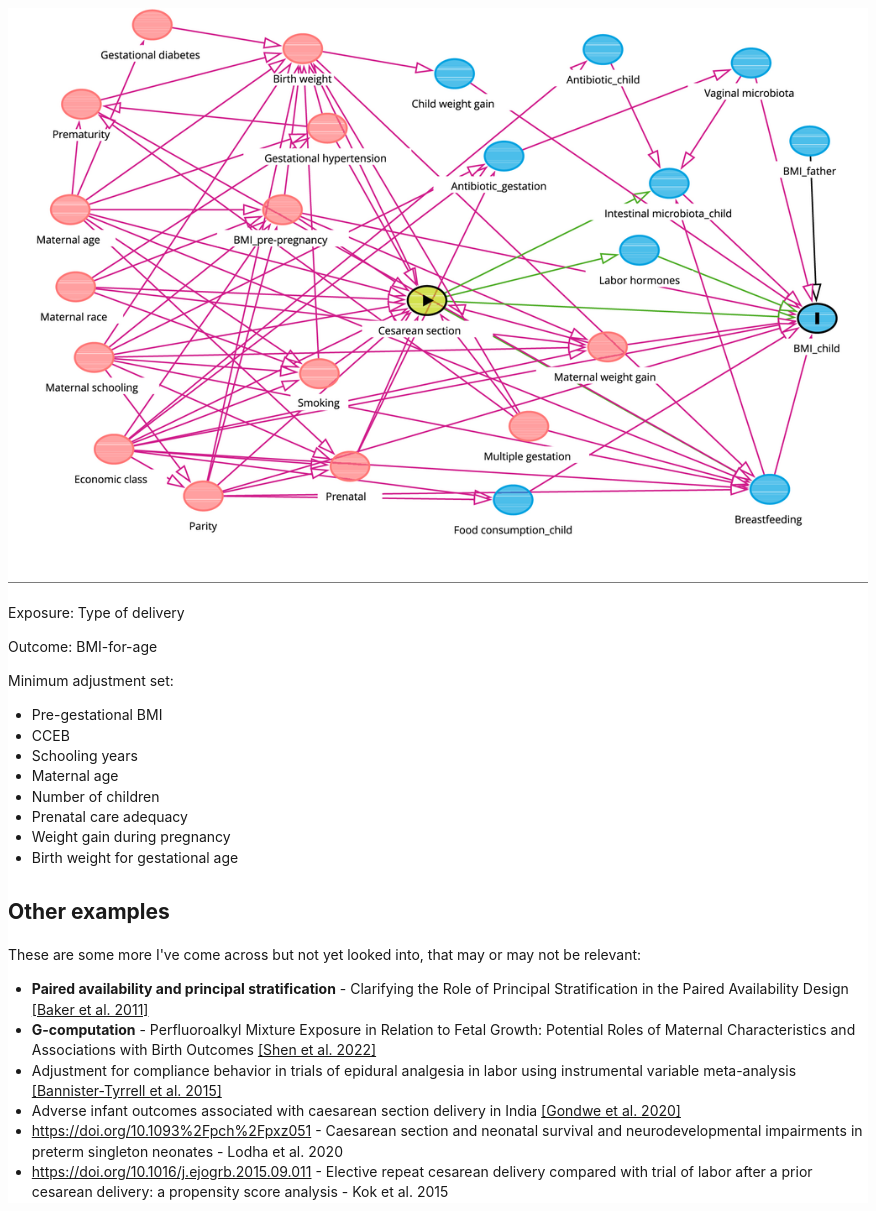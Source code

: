 ![DAG from Cavalcante et al. 2022](../images/cavalcante_2022_dag.jpg)

Exposure: Type of delivery

Outcome: BMI-for-age

Minimum adjustment set:
* Pre-gestational BMI
* CCEB
* Schooling years
* Maternal age
* Number of children
* Prenatal care adequacy
* Weight gain during pregnancy
* Birth weight for gestational age 


## Other examples

These are some more I've come across but not yet looked into, that may or may not be relevant:
* **Paired availability and principal stratification** - Clarifying the Role of Principal Stratification in the Paired Availability Design [[Baker et al. 2011]](https://doi.org/10.2202%2F1557-4679.1338)
* **G-computation** - Perfluoroalkyl Mixture Exposure in Relation to Fetal Growth: Potential Roles of Maternal Characteristics and Associations with Birth Outcomes [[Shen et al. 2022]](https://doi.org/10.3390/toxics10110650)
* Adjustment for compliance behavior in trials of epidural analgesia in labor using instrumental variable meta-analysis [[Bannister-Tyrrell et al. 2015]](https://doi.org/10.1016/j.jclinepi.2014.11.005)
* Adverse infant outcomes associated with caesarean section delivery in India [[Gondwe et al. 2020]](https://doi.org/10.1093%2Finthealth%2Fihz111)
* https://doi.org/10.1093%2Fpch%2Fpxz051 - Caesarean section and neonatal survival and neurodevelopmental impairments in preterm singleton neonates - Lodha et al. 2020
* https://doi.org/10.1016/j.ejogrb.2015.09.011 - Elective repeat cesarean delivery compared with trial of labor after a prior cesarean delivery: a propensity score analysis - Kok et al. 2015